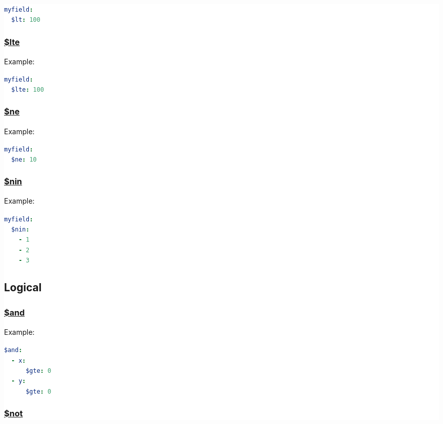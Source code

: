 ```yaml
myfield:
  $lt: 100
```

### [$lte](https://docs.mongodb.com/manual/reference/operator/query/lte/#mongodb-query-op.-lte)

Example:

```yaml
myfield:
  $lte: 100
```

### [$ne](https://docs.mongodb.com/manual/reference/operator/query/ne/#mongodb-query-op.-ne)
Example:

```yaml
myfield:
  $ne: 10
```

### [$nin](https://docs.mongodb.com/manual/reference/operator/query/nin/#mongodb-query-op.-nin)

Example:

```yaml
myfield:
  $nin:
    - 1
    - 2
    - 3
```

## Logical

### [$and](https://docs.mongodb.com/manual/reference/operator/query/and/#mongodb-query-op.-and)

Example:

```yaml
$and:
  - x:
      $gte: 0
  - y:
      $gte: 0
```

### [$not](https://docs.mongodb.com/manual/reference/operator/query/not/#mongodb-query-op.-not)
